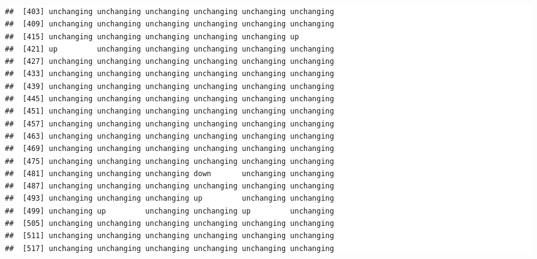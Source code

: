     ##  [403] unchanging unchanging unchanging unchanging unchanging unchanging
    ##  [409] unchanging unchanging unchanging unchanging unchanging unchanging
    ##  [415] unchanging unchanging unchanging unchanging unchanging up        
    ##  [421] up         unchanging unchanging unchanging unchanging unchanging
    ##  [427] unchanging unchanging unchanging unchanging unchanging unchanging
    ##  [433] unchanging unchanging unchanging unchanging unchanging unchanging
    ##  [439] unchanging unchanging unchanging unchanging unchanging unchanging
    ##  [445] unchanging unchanging unchanging unchanging unchanging unchanging
    ##  [451] unchanging unchanging unchanging unchanging unchanging unchanging
    ##  [457] unchanging unchanging unchanging unchanging unchanging unchanging
    ##  [463] unchanging unchanging unchanging unchanging unchanging unchanging
    ##  [469] unchanging unchanging unchanging unchanging unchanging unchanging
    ##  [475] unchanging unchanging unchanging unchanging unchanging unchanging
    ##  [481] unchanging unchanging unchanging down       unchanging unchanging
    ##  [487] unchanging unchanging unchanging unchanging unchanging unchanging
    ##  [493] unchanging unchanging unchanging up         unchanging unchanging
    ##  [499] unchanging up         unchanging unchanging up         unchanging
    ##  [505] unchanging unchanging unchanging unchanging unchanging unchanging
    ##  [511] unchanging unchanging unchanging unchanging unchanging unchanging
    ##  [517] unchanging unchanging unchanging unchanging unchanging unchanging